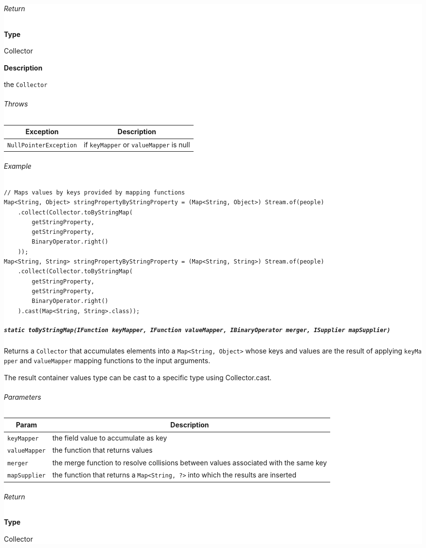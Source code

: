 ###### Return

**Type**

Collector

**Description**

the `Collector`

###### Throws
|Exception|Description|
|---|---|
|`NullPointerException`|if `keyMapper` or `valueMapper` is null|

###### Example
```apex
// Maps values by keys provided by mapping functions
Map<String, Object> stringPropertyByStringProperty = (Map<String, Object>) Stream.of(people)
    .collect(Collector.toByStringMap(
        getStringProperty,
        getStringProperty,
        BinaryOperator.right()
    ));
Map<String, String> stringPropertyByStringProperty = (Map<String, String>) Stream.of(people)
    .collect(Collector.toByStringMap(
        getStringProperty,
        getStringProperty,
        BinaryOperator.right()
    ).cast(Map<String, String>.class));
```

##### `static toByStringMap(IFunction keyMapper, IFunction valueMapper, IBinaryOperator merger, ISupplier mapSupplier)`

Returns a `Collector` that accumulates elements into a `Map<String, Object>` whose keys and values are the result of applying `keyMapper` and `valueMapper` mapping functions to the input arguments. <p>The result container values type can be cast to a specific type using Collector.cast.</p>

###### Parameters
|Param|Description|
|---|---|
|`keyMapper`|the field value to accumulate as key|
|`valueMapper`|the function that returns values|
|`merger`|the merge function to resolve collisions between values associated with the same key|
|`mapSupplier`|the function that returns a `Map<String, ?>` into which the results are inserted|

###### Return

**Type**

Collector
